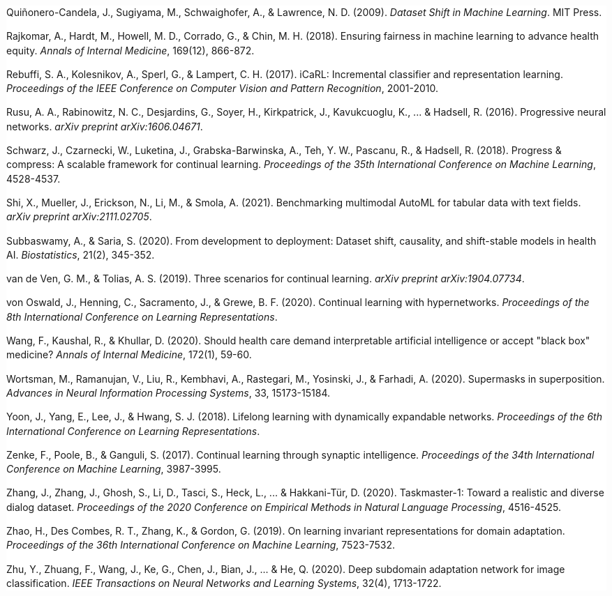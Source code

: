 Quiñonero-Candela, J., Sugiyama, M., Schwaighofer, A., & Lawrence, N. D. (2009). *Dataset Shift in Machine Learning*. MIT Press.

Rajkomar, A., Hardt, M., Howell, M. D., Corrado, G., & Chin, M. H. (2018). Ensuring fairness in machine learning to advance health equity. *Annals of Internal Medicine*, 169(12), 866-872.

Rebuffi, S. A., Kolesnikov, A., Sperl, G., & Lampert, C. H. (2017). iCaRL: Incremental classifier and representation learning. *Proceedings of the IEEE Conference on Computer Vision and Pattern Recognition*, 2001-2010.

Rusu, A. A., Rabinowitz, N. C., Desjardins, G., Soyer, H., Kirkpatrick, J., Kavukcuoglu, K., ... & Hadsell, R. (2016). Progressive neural networks. *arXiv preprint arXiv:1606.04671*.

Schwarz, J., Czarnecki, W., Luketina, J., Grabska-Barwinska, A., Teh, Y. W., Pascanu, R., & Hadsell, R. (2018). Progress & compress: A scalable framework for continual learning. *Proceedings of the 35th International Conference on Machine Learning*, 4528-4537.

Shi, X., Mueller, J., Erickson, N., Li, M., & Smola, A. (2021). Benchmarking multimodal AutoML for tabular data with text fields. *arXiv preprint arXiv:2111.02705*.

Subbaswamy, A., & Saria, S. (2020). From development to deployment: Dataset shift, causality, and shift-stable models in health AI. *Biostatistics*, 21(2), 345-352.

van de Ven, G. M., & Tolias, A. S. (2019). Three scenarios for continual learning. *arXiv preprint arXiv:1904.07734*.

von Oswald, J., Henning, C., Sacramento, J., & Grewe, B. F. (2020). Continual learning with hypernetworks. *Proceedings of the 8th International Conference on Learning Representations*.

Wang, F., Kaushal, R., & Khullar, D. (2020). Should health care demand interpretable artificial intelligence or accept "black box" medicine? *Annals of Internal Medicine*, 172(1), 59-60.

Wortsman, M., Ramanujan, V., Liu, R., Kembhavi, A., Rastegari, M., Yosinski, J., & Farhadi, A. (2020). Supermasks in superposition. *Advances in Neural Information Processing Systems*, 33, 15173-15184.

Yoon, J., Yang, E., Lee, J., & Hwang, S. J. (2018). Lifelong learning with dynamically expandable networks. *Proceedings of the 6th International Conference on Learning Representations*.

Zenke, F., Poole, B., & Ganguli, S. (2017). Continual learning through synaptic intelligence. *Proceedings of the 34th International Conference on Machine Learning*, 3987-3995.

Zhang, J., Zhang, J., Ghosh, S., Li, D., Tasci, S., Heck, L., ... & Hakkani-Tür, D. (2020). Taskmaster-1: Toward a realistic and diverse dialog dataset. *Proceedings of the 2020 Conference on Empirical Methods in Natural Language Processing*, 4516-4525.

Zhao, H., Des Combes, R. T., Zhang, K., & Gordon, G. (2019). On learning invariant representations for domain adaptation. *Proceedings of the 36th International Conference on Machine Learning*, 7523-7532.

Zhu, Y., Zhuang, F., Wang, J., Ke, G., Chen, J., Bian, J., ... & He, Q. (2020). Deep subdomain adaptation network for image classification. *IEEE Transactions on Neural Networks and Learning Systems*, 32(4), 1713-1722.